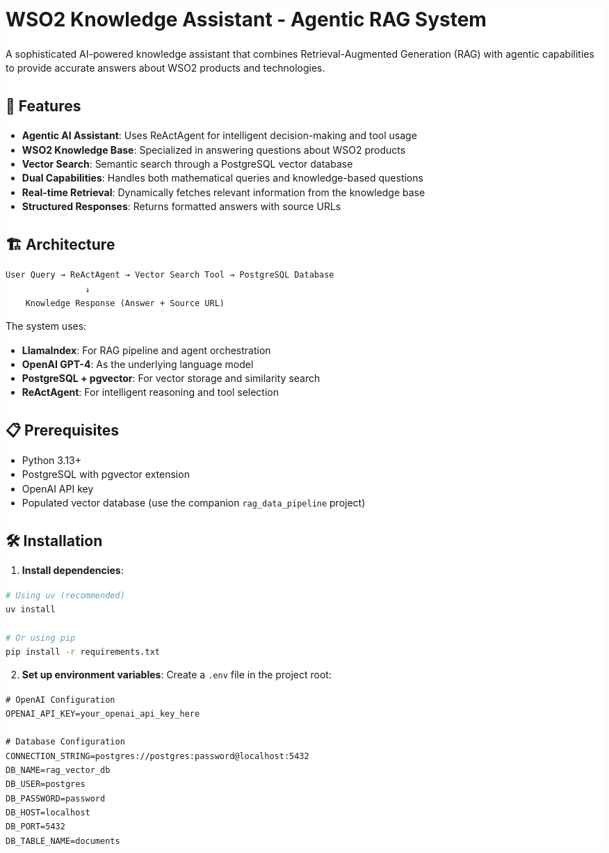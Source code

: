 # WSO2 Knowledge Assistant - Agentic RAG System

A sophisticated AI-powered knowledge assistant that combines Retrieval-Augmented Generation (RAG) with agentic capabilities to provide accurate answers about WSO2 products and technologies.

## 🚀 Features

- **Agentic AI Assistant**: Uses ReActAgent for intelligent decision-making and tool usage
- **WSO2 Knowledge Base**: Specialized in answering questions about WSO2 products
- **Vector Search**: Semantic search through a PostgreSQL vector database
- **Dual Capabilities**: Handles both mathematical queries and knowledge-based questions
- **Real-time Retrieval**: Dynamically fetches relevant information from the knowledge base
- **Structured Responses**: Returns formatted answers with source URLs

## 🏗️ Architecture

```
User Query → ReActAgent → Vector Search Tool → PostgreSQL Database
                ↓
    Knowledge Response (Answer + Source URL)
```

The system uses:
- **LlamaIndex**: For RAG pipeline and agent orchestration
- **OpenAI GPT-4**: As the underlying language model
- **PostgreSQL + pgvector**: For vector storage and similarity search
- **ReActAgent**: For intelligent reasoning and tool selection

## 📋 Prerequisites

- Python 3.13+
- PostgreSQL with pgvector extension
- OpenAI API key
- Populated vector database (use the companion `rag_data_pipeline` project)

## 🛠️ Installation

1. **Install dependencies**:
```bash
# Using uv (recommended)
uv install

# Or using pip
pip install -r requirements.txt
```

2. **Set up environment variables**:
Create a `.env` file in the project root:
```env
# OpenAI Configuration
OPENAI_API_KEY=your_openai_api_key_here

# Database Configuration
CONNECTION_STRING=postgres://postgres:password@localhost:5432
DB_NAME=rag_vector_db
DB_USER=postgres
DB_PASSWORD=password
DB_HOST=localhost
DB_PORT=5432
DB_TABLE_NAME=documents
```
